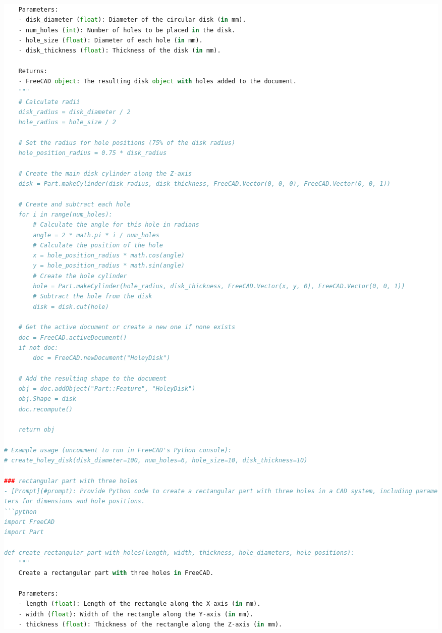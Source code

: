 ```python
    Parameters:
    - disk_diameter (float): Diameter of the circular disk (in mm).
    - num_holes (int): Number of holes to be placed in the disk.
    - hole_size (float): Diameter of each hole (in mm).
    - disk_thickness (float): Thickness of the disk (in mm).
    
    Returns:
    - FreeCAD object: The resulting disk object with holes added to the document.
    """
    # Calculate radii
    disk_radius = disk_diameter / 2
    hole_radius = hole_size / 2
    
    # Set the radius for hole positions (75% of the disk radius)
    hole_position_radius = 0.75 * disk_radius
    
    # Create the main disk cylinder along the Z-axis
    disk = Part.makeCylinder(disk_radius, disk_thickness, FreeCAD.Vector(0, 0, 0), FreeCAD.Vector(0, 0, 1))
    
    # Create and subtract each hole
    for i in range(num_holes):
        # Calculate the angle for this hole in radians
        angle = 2 * math.pi * i / num_holes
        # Calculate the position of the hole
        x = hole_position_radius * math.cos(angle)
        y = hole_position_radius * math.sin(angle)
        # Create the hole cylinder
        hole = Part.makeCylinder(hole_radius, disk_thickness, FreeCAD.Vector(x, y, 0), FreeCAD.Vector(0, 0, 1))
        # Subtract the hole from the disk
        disk = disk.cut(hole)
    
    # Get the active document or create a new one if none exists
    doc = FreeCAD.activeDocument()
    if not doc:
        doc = FreeCAD.newDocument("HoleyDisk")
    
    # Add the resulting shape to the document
    obj = doc.addObject("Part::Feature", "HoleyDisk")
    obj.Shape = disk
    doc.recompute()
    
    return obj

# Example usage (uncomment to run in FreeCAD's Python console):
# create_holey_disk(disk_diameter=100, num_holes=6, hole_size=10, disk_thickness=10)

### rectangular part with three holes
- [Prompt](#prompt): Provide Python code to create a rectangular part with three holes in a CAD system, including parameters for dimensions and hole positions.
```python
import FreeCAD
import Part

def create_rectangular_part_with_holes(length, width, thickness, hole_diameters, hole_positions):
    """
    Create a rectangular part with three holes in FreeCAD.
    
    Parameters:
    - length (float): Length of the rectangle along the X-axis (in mm).
    - width (float): Width of the rectangle along the Y-axis (in mm).
    - thickness (float): Thickness of the rectangle along the Z-axis (in mm).
```